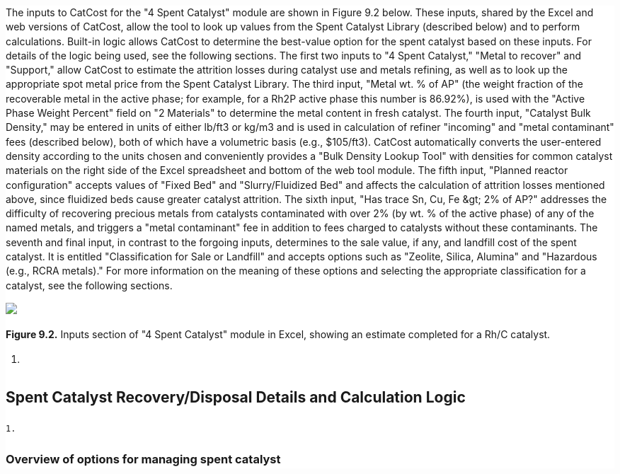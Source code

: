The inputs to CatCost for the &quot;4 Spent Catalyst&quot; module are shown in Figure 9.2 below. These inputs, shared by the Excel and web versions of CatCost, allow the tool to look up values from the Spent Catalyst Library (described below) and to perform calculations. Built-in logic allows CatCost to determine the best-value option for the spent catalyst based on these inputs. For details of the logic being used, see the following sections. The first two inputs to &quot;4 Spent Catalyst,&quot; &quot;Metal to recover&quot; and &quot;Support,&quot; allow CatCost to estimate the attrition losses during catalyst use and metals refining, as well as to look up the appropriate spot metal price from the Spent Catalyst Library. The third input, &quot;Metal wt. % of AP&quot; (the weight fraction of the recoverable metal in the active phase; for example, for a Rh2P active phase this number is 86.92%), is used with the &quot;Active Phase Weight Percent&quot; field on &quot;2 Materials&quot; to determine the metal content in fresh catalyst. The fourth input, &quot;Catalyst Bulk Density,&quot; may be entered in units of either lb/ft3 or kg/m3 and is used in calculation of refiner &quot;incoming&quot; and &quot;metal contaminant&quot; fees (described below), both of which have a volumetric basis (e.g., $105/ft3). CatCost automatically converts the user-entered density according to the units chosen and conveniently provides a &quot;Bulk Density Lookup Tool&quot; with densities for common catalyst materials on the right side of the Excel spreadsheet and bottom of the web tool module. The fifth input, &quot;Planned reactor configuration&quot; accepts values of &quot;Fixed Bed&quot; and &quot;Slurry/Fluidized Bed&quot; and affects the calculation of attrition losses mentioned above, since fluidized beds cause greater catalyst attrition. The sixth input, &quot;Has trace Sn, Cu, Fe \&gt; 2% of AP?&quot; addresses the difficulty of recovering precious metals from catalysts contaminated with over 2% (by wt. % of the active phase) of any of the named metals, and triggers a &quot;metal contaminant&quot; fee in addition to fees charged to catalysts without these contaminants. The seventh and final input, in contrast to the forgoing inputs, determines to the sale value, if any, and landfill cost of the spent catalyst. It is entitled &quot;Classification for Sale or Landfill&quot; and accepts options such as &quot;Zeolite, Silica, Alumina&quot; and &quot;Hazardous (e.g., RCRA metals).&quot; For more information on the meaning of these options and selecting the appropriate classification for a catalyst, see the following sections.

![](RackMultipart20210611-4-vy292y_html_43a4c1d5e2fb826e.png)

**Figure 9.2.** Inputs section of &quot;4 Spent Catalyst&quot; module in Excel, showing an estimate completed for a Rh/C catalyst.

  1.
## Spent Catalyst Recovery/Disposal Details and Calculation Logic

    1.
### Overview of options for managing spent catalyst
